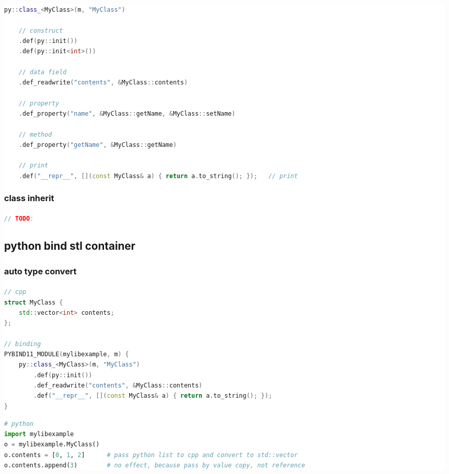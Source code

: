 ```cpp
py::class_<MyClass>(m, "MyClass")

    // construct
    .def(py::init())
    .def(py::init<int>())

    // data field
    .def_readwrite("contents", &MyClass::contents)

    // property
    .def_property("name", &MyClass::getName, &MyClass::setName)

    // method
    .def_property("getName", &MyClass::getName)

    // print
    .def("__repr__", [](const MyClass& a) { return a.to_string(); });   // print
```

### class inherit

```cpp
// TODO:
```

## python bind stl container

### auto type convert

```cpp
// cpp
struct MyClass {
    std::vector<int> contents;
};

// binding
PYBIND11_MODULE(mylibexample, m) {
    py::class_<MyClass>(m, "MyClass")
        .def(py::init())
        .def_readwrite("contents", &MyClass::contents)
        .def("__repr__", [](const MyClass& a) { return a.to_string(); });
}
```

```python
# python
import mylibexample
o = mylibexample.MyClass()
o.contents = [0, 1, 2]      # pass python list to cpp and convert to std::vector
o.contents.append(3)        # no effect, because pass by value copy, not reference
```
